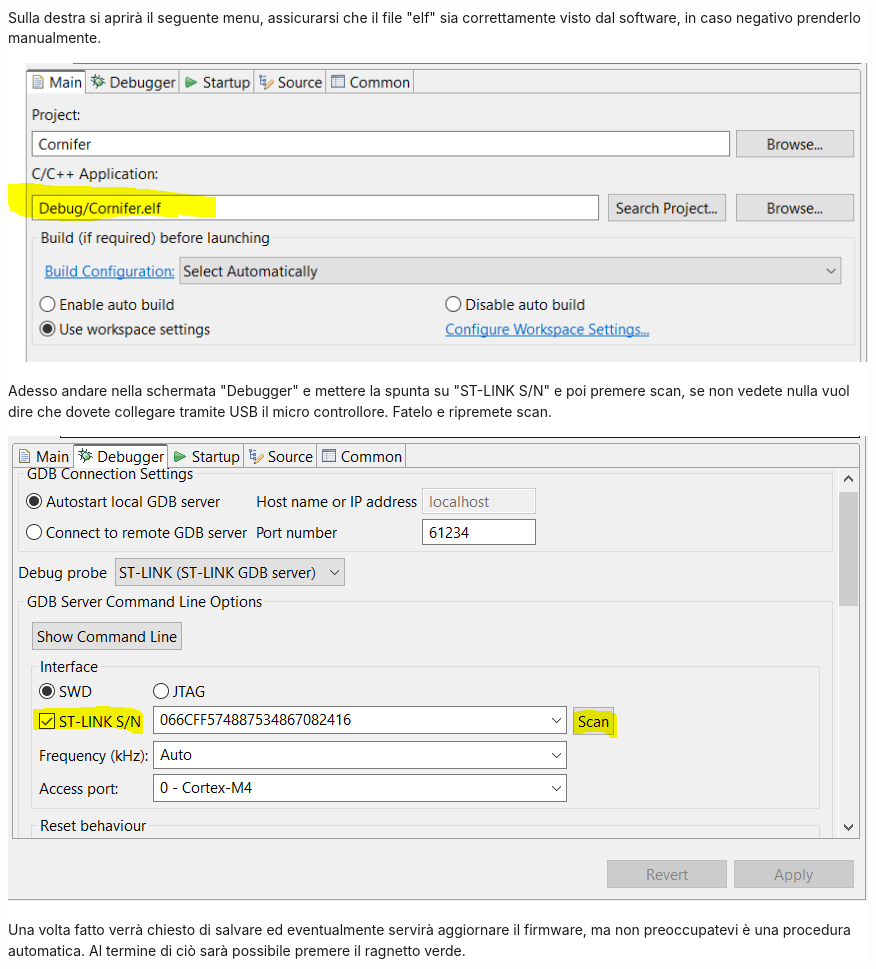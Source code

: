 Sulla destra si aprirà il seguente menu, assicurarsi che il file "elf" sia correttamente visto dal software, in caso negativo prenderlo manualmente.

![stm32_deploy3.png](./stm32_deploy3.png)

Adesso andare nella schermata "Debugger" e mettere la spunta su "ST-LINK S/N" e poi premere scan, se non vedete nulla vuol dire che dovete collegare tramite USB il micro controllore. Fatelo e ripremete scan.

![stm32_deploy4.png](./stm32_deploy4.png)

Una volta fatto verrà chiesto di salvare ed eventualmente servirà aggiornare il firmware, ma non preoccupatevi è una procedura automatica. Al termine di ciò sarà possibile premere il ragnetto verde.
